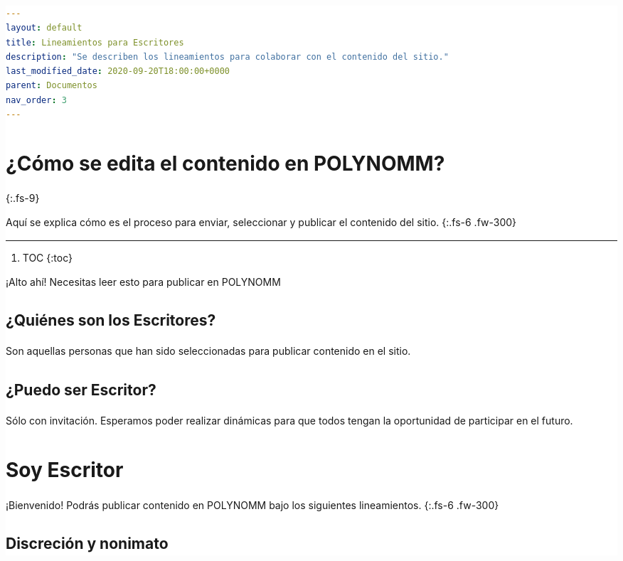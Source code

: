 ```yaml
---
layout: default
title: Lineamientos para Escritores
description: "Se describen los lineamientos para colaborar con el contenido del sitio."
last_modified_date: 2020-09-20T18:00:00+0000
parent: Documentos
nav_order: 3
---
```


<link rel="stylesheet" href="{{ '/assets/css/just-the-docs-degNaranja.css' | absolute_url }}">
<script>
    jtd.setTheme('degNaranja');
</script>

# ¿Cómo se edita el contenido en POLYN<span class="deg-sitio deg-sitio-texto">OMM</span>?<i class="jpa-anim-rel-nerd_face jpa-2em"></i>
{:.fs-9}

Aquí se explica cómo es el proceso para enviar, seleccionar y publicar el contenido del sitio.
{:.fs-6 .fw-300}

---
1. TOC
{:toc}

¡Alto ahí! Necesitas leer esto para publicar en POLYN<span class="deg-sitio deg-sitio-texto">OMM</span><i class="jpa-anim-rel-smiling_face_with_sunglasses jpa-2em"></i>

## ¿Quiénes son los Escritores?

Son aquellas personas que han sido seleccionadas para publicar contenido en el sitio.

## ¿Puedo ser Escritor?

Sólo con invitación. Esperamos poder realizar dinámicas para que todos tengan la oportunidad de participar en el futuro.

<div class="salto"> </div>

# Soy Escritor<i class="jpa-anim-rel-face_with_monocle jpa-2em"></i>

¡Bienvenido! Podrás publicar contenido en POLYN<span class="deg-sitio deg-sitio-texto">OMM</span> bajo los siguientes lineamientos.
{:.fs-6 .fw-300}

## Discreción y nonimato<i class="jpa-anim-rel-shushing_face jpa-2em"></i>
